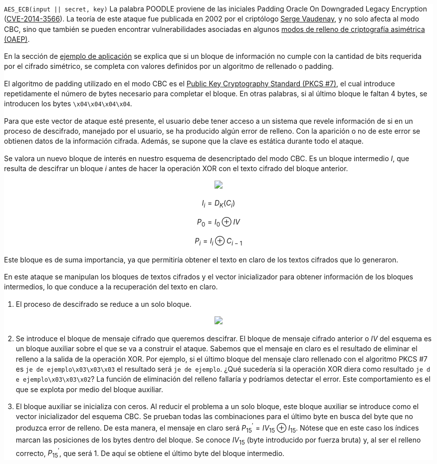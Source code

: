 ```AES_ECB(input || secret, key)```
La palabra POODLE proviene de las iniciales Padding Oracle On Downgraded Legacy Encryption ([CVE-2014-3566](https://cve.mitre.org/cgi-bin/cvename.cgi?name=cve-2014-3566)). La teoría de este ataque fue publicada en 2002 por el criptólogo [Serge Vaudenay](https://en.wikipedia.org/wiki/Serge_Vaudenay), y no solo afecta al modo CBC, sino que también se pueden encontrar vulnerabilidades asociadas en algunos [modos de relleno de criptografía asimétrica (OAEP)](https://en.wikipedia.org/wiki/Optimal_asymmetric_encryption_padding).

En la sección de [ejemplo de aplicación](#ejemplo-de-aplicación) se explica que si un bloque de información no cumple con la cantidad de bits requerida por el cifrado simétrico, se completa con valores definidos por un algoritmo de rellenado o padding. 

El algoritmo de padding utilizado en el modo CBC es el [Public Key Cryptography Standard (PKCS #7)](https://en.wikipedia.org/wiki/PKCS_7), el cual introduce repetidamente el número de bytes necesario para completar el bloque. En otras palabras, si al último bloque le faltan 4 bytes, se introducen los bytes ```\x04\x04\x04\x04```.

Para que este vector de ataque esté presente, el usuario debe tener acceso a un sistema que revele información de si en un proceso de descifrado, manejado por el usuario, se ha producido algún error de relleno. Con la aparición o no de este error se obtienen datos de la información cifrada. Además, se supone que la clave es estática durante todo el ataque.

Se valora un nuevo bloque de interés en nuestro esquema de desencriptado del modo CBC. Es un bloque intermedio $I$, que resulta de descifrar un bloque $i$ antes de hacer la operación XOR con el texto cifrado del bloque anterior.

<p align="center">
    <img width="60%" src="images/cbc_i.png"> 
</p>

$$I_i = D_K(C_i)$$

$$P_0 = I_0 \oplus IV$$

$$P_i = I_i \oplus C_{i - 1}$$

Este bloque es de suma importancia, ya que permitiría obtener el texto en claro de los textos cifrados que lo generaron.

En este ataque se manipulan los bloques de textos cifrados y el vector inicializador para obtener información de los bloques intermedios, lo que conduce a la recuperación del texto en claro. 

1. El proceso de descifrado se reduce a un solo bloque.

<p align="center">
    <img width="40%" src="images/cbc_r.png"> 
</p>

2. Se introduce el bloque de mensaje cifrado que queremos descifrar. El bloque de mensaje cifrado anterior o $IV$ del esquema es un bloque auxiliar sobre el que se va a construir el ataque. Sabemos que el mensaje en claro es el resultado de eliminar el relleno a la salida de la operación XOR. Por ejemplo, si el último bloque del mensaje claro rellenado con el algoritmo PKCS #7 es ```je de ejemplo\x03\x03\x03``` el resultado será ```je de ejemplo```. ¿Qué sucedería si la operación XOR diera como resultado ```je de ejemplo\x03\x03\x02```? La función de eliminación del relleno fallaría y podríamos detectar el error. Este comportamiento es el que se explota por medio del bloque auxiliar.

3. El bloque auxiliar se inicializa con ceros. Al reducir el problema a un solo bloque, este bloque auxiliar se introduce como el vector inicializador del esquema CBC. Se prueban todas las combinaciones para el último byte en busca del byte que no produzca error de relleno. De esta manera, el mensaje en claro será $P^\prime_{15} = IV_{15} \oplus I_{15}$.
Nótese que en este caso los índices marcan las posiciones de los bytes dentro del bloque. Se conoce $IV_{15}$ (byte introducido por fuerza bruta) y, al ser el relleno correcto, $P^\prime_{15}$, que será 1. De aquí se obtiene el último byte del bloque intermedio.
```